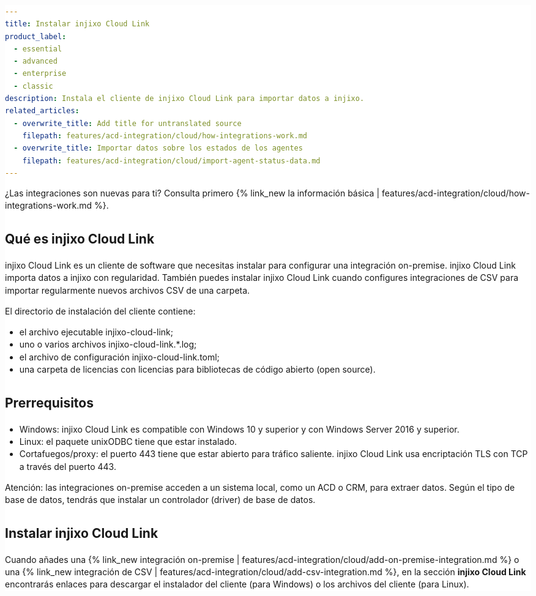 ```yaml
---
title: Instalar injixo Cloud Link
product_label:
  - essential
  - advanced
  - enterprise
  - classic
description: Instala el cliente de injixo Cloud Link para importar datos a injixo.
related_articles:
  - overwrite_title: Add title for untranslated source
    filepath: features/acd-integration/cloud/how-integrations-work.md
  - overwrite_title: Importar datos sobre los estados de los agentes
    filepath: features/acd-integration/cloud/import-agent-status-data.md
---
```


¿Las integraciones son nuevas para ti? Consulta primero {% link_new la información básica | features/acd-integration/cloud/how-integrations-work.md %}.

## Qué es injixo Cloud Link

injixo Cloud Link es un cliente de software que necesitas instalar para configurar una integración on-premise. injixo Cloud Link importa datos a injixo con regularidad. También puedes instalar injixo Cloud Link cuando configures integraciones de CSV para importar regularmente nuevos archivos CSV de una carpeta.

El directorio de instalación del cliente contiene:

- el archivo ejecutable injixo-cloud-link;
- uno o varios archivos injixo-cloud-link.*.log;
- el archivo de configuración injixo-cloud-link.toml;
- una carpeta de licencias con licencias para bibliotecas de código abierto (open source).

## Prerrequisitos

- Windows: injixo Cloud Link es compatible con Windows 10 y superior y con Windows Server 2016 y superior. 
- Linux: el paquete unixODBC tiene que estar instalado.
- Cortafuegos/proxy: el puerto 443 tiene que estar abierto para tráfico saliente. injixo Cloud Link usa encriptación TLS con TCP a través del puerto 443.

Atención: las integraciones on-premise acceden a un sistema local, como un ACD o CRM, para extraer datos. Según el tipo de base de datos, tendrás que instalar un controlador (driver) de base de datos.

## Instalar injixo Cloud Link

Cuando añades una {% link_new integración on-premise | features/acd-integration/cloud/add-on-premise-integration.md %} o una {% link_new integración de CSV | features/acd-integration/cloud/add-csv-integration.md %}, en la sección **injixo Cloud Link** encontrarás enlaces para descargar el instalador del cliente (para Windows) o los archivos del cliente (para Linux).
